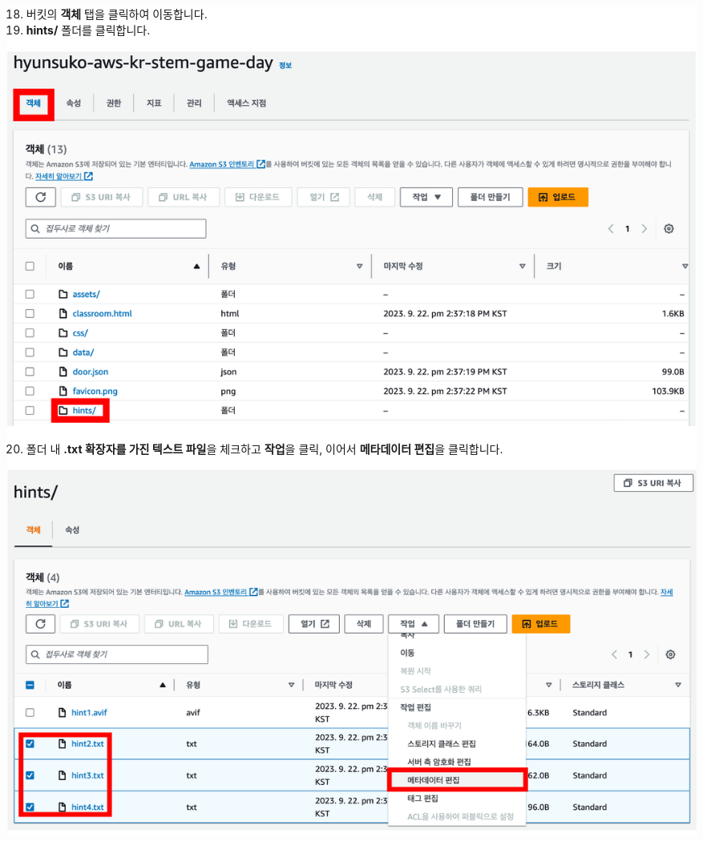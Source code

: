 18. 버킷의 **객체** 탭을 클릭하여 이동합니다. 
19. **hints/** 폴더를 클릭합니다.

![S3](../../static/img/gameday_image_14.png)

20. 폴더 내 **.txt 확장자를 가진 텍스트 파일**을 체크하고 **작업**을 클릭, 이어서 **메타데이터 편집**을 클릭합니다.

![S3](../../static/img/gameday_image_15.png)
